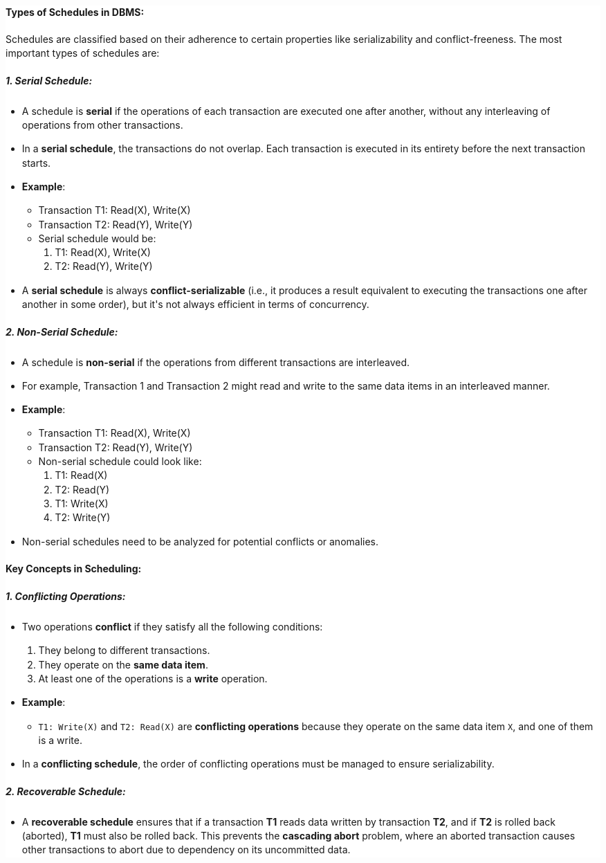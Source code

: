 #### Types of Schedules in DBMS:
Schedules are classified based on their adherence to certain properties like serializability and conflict-freeness. The most important types of schedules are:

##### 1. **Serial Schedule**:
   - A schedule is **serial** if the operations of each transaction are executed one after another, without any interleaving of operations from other transactions.
   - In a **serial schedule**, the transactions do not overlap. Each transaction is executed in its entirety before the next transaction starts.
   - **Example**:
     - Transaction T1: Read(X), Write(X)
     - Transaction T2: Read(Y), Write(Y)
     - Serial schedule would be:
       1. T1: Read(X), Write(X)
       2. T2: Read(Y), Write(Y)

   - A **serial schedule** is always **conflict-serializable** (i.e., it produces a result equivalent to executing the transactions one after another in some order), but it's not always efficient in terms of concurrency.

##### 2. **Non-Serial Schedule**:
   - A schedule is **non-serial** if the operations from different transactions are interleaved.
   - For example, Transaction 1 and Transaction 2 might read and write to the same data items in an interleaved manner.
   - **Example**:
     - Transaction T1: Read(X), Write(X)
     - Transaction T2: Read(Y), Write(Y)
     - Non-serial schedule could look like:
       1. T1: Read(X)
       2. T2: Read(Y)
       3. T1: Write(X)
       4. T2: Write(Y)
   
   - Non-serial schedules need to be analyzed for potential conflicts or anomalies.

#### Key Concepts in Scheduling:

##### 1. **Conflicting Operations**:
   - Two operations **conflict** if they satisfy all the following conditions:
     1. They belong to different transactions.
     2. They operate on the **same data item**.
     3. At least one of the operations is a **write** operation.
   
   - **Example**:  
     - `T1: Write(X)` and `T2: Read(X)` are **conflicting operations** because they operate on the same data item `X`, and one of them is a write.

   - In a **conflicting schedule**, the order of conflicting operations must be managed to ensure serializability.

##### 2. **Recoverable Schedule**:
   - A **recoverable schedule** ensures that if a transaction **T1** reads data written by transaction **T2**, and if **T2** is rolled back (aborted), **T1** must also be rolled back. This prevents the **cascading abort** problem, where an aborted transaction causes other transactions to abort due to dependency on its uncommitted data.
   